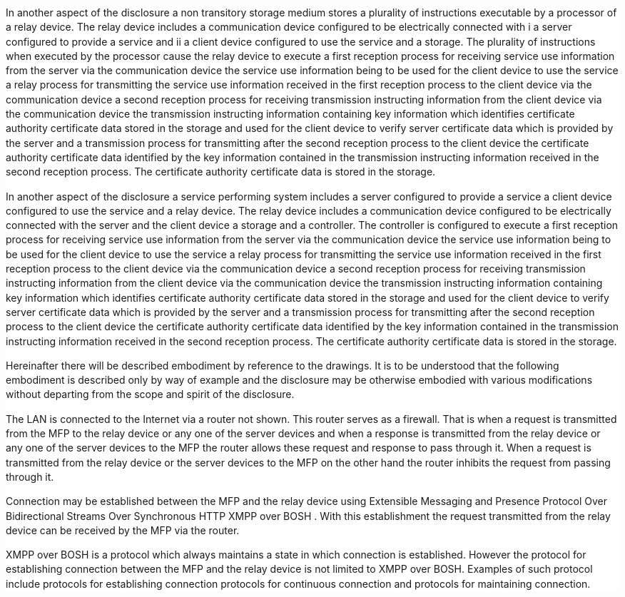 In another aspect of the disclosure a non transitory storage medium stores a plurality of instructions executable by a processor of a relay device. The relay device includes a communication device configured to be electrically connected with i a server configured to provide a service and ii a client device configured to use the service and a storage. The plurality of instructions when executed by the processor cause the relay device to execute a first reception process for receiving service use information from the server via the communication device the service use information being to be used for the client device to use the service a relay process for transmitting the service use information received in the first reception process to the client device via the communication device a second reception process for receiving transmission instructing information from the client device via the communication device the transmission instructing information containing key information which identifies certificate authority certificate data stored in the storage and used for the client device to verify server certificate data which is provided by the server and a transmission process for transmitting after the second reception process to the client device the certificate authority certificate data identified by the key information contained in the transmission instructing information received in the second reception process. The certificate authority certificate data is stored in the storage.

In another aspect of the disclosure a service performing system includes a server configured to provide a service a client device configured to use the service and a relay device. The relay device includes a communication device configured to be electrically connected with the server and the client device a storage and a controller. The controller is configured to execute a first reception process for receiving service use information from the server via the communication device the service use information being to be used for the client device to use the service a relay process for transmitting the service use information received in the first reception process to the client device via the communication device a second reception process for receiving transmission instructing information from the client device via the communication device the transmission instructing information containing key information which identifies certificate authority certificate data stored in the storage and used for the client device to verify server certificate data which is provided by the server and a transmission process for transmitting after the second reception process to the client device the certificate authority certificate data identified by the key information contained in the transmission instructing information received in the second reception process. The certificate authority certificate data is stored in the storage.

Hereinafter there will be described embodiment by reference to the drawings. It is to be understood that the following embodiment is described only by way of example and the disclosure may be otherwise embodied with various modifications without departing from the scope and spirit of the disclosure.

The LAN is connected to the Internet via a router not shown. This router serves as a firewall. That is when a request is transmitted from the MFP to the relay device or any one of the server devices and when a response is transmitted from the relay device or any one of the server devices to the MFP the router allows these request and response to pass through it. When a request is transmitted from the relay device or the server devices to the MFP on the other hand the router inhibits the request from passing through it.

Connection may be established between the MFP and the relay device using Extensible Messaging and Presence Protocol Over Bidirectional Streams Over Synchronous HTTP XMPP over BOSH . With this establishment the request transmitted from the relay device can be received by the MFP via the router.

XMPP over BOSH is a protocol which always maintains a state in which connection is established. However the protocol for establishing connection between the MFP and the relay device is not limited to XMPP over BOSH. Examples of such protocol include protocols for establishing connection protocols for continuous connection and protocols for maintaining connection.
